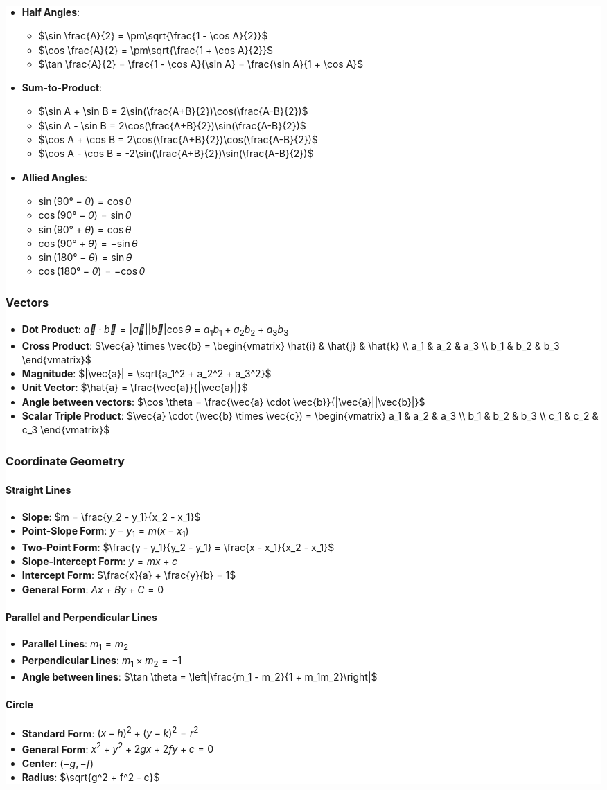 - **Half Angles**:
  - $\sin \frac{A}{2} = \pm\sqrt{\frac{1 - \cos A}{2}}$
  - $\cos \frac{A}{2} = \pm\sqrt{\frac{1 + \cos A}{2}}$
  - $\tan \frac{A}{2} = \frac{1 - \cos A}{\sin A} = \frac{\sin A}{1 + \cos A}$

- **Sum-to-Product**:
  - $\sin A + \sin B = 2\sin(\frac{A+B}{2})\cos(\frac{A-B}{2})$
  - $\sin A - \sin B = 2\cos(\frac{A+B}{2})\sin(\frac{A-B}{2})$
  - $\cos A + \cos B = 2\cos(\frac{A+B}{2})\cos(\frac{A-B}{2})$
  - $\cos A - \cos B = -2\sin(\frac{A+B}{2})\sin(\frac{A-B}{2})$

- **Allied Angles**:
  - $\sin(90° - \theta) = \cos \theta$
  - $\cos(90° - \theta) = \sin \theta$
  - $\sin(90° + \theta) = \cos \theta$
  - $\cos(90° + \theta) = -\sin \theta$
  - $\sin(180° - \theta) = \sin \theta$
  - $\cos(180° - \theta) = -\cos \theta$

### **Vectors**

- **Dot Product**: $\vec{a} \cdot \vec{b} = |\vec{a}||\vec{b}|\cos \theta = a_1b_1 + a_2b_2 + a_3b_3$
- **Cross Product**: $\vec{a} \times \vec{b} = \begin{vmatrix} \hat{i} & \hat{j} & \hat{k} \\ a_1 & a_2 & a_3 \\ b_1 & b_2 & b_3 \end{vmatrix}$
- **Magnitude**: $|\vec{a}| = \sqrt{a_1^2 + a_2^2 + a_3^2}$
- **Unit Vector**: $\hat{a} = \frac{\vec{a}}{|\vec{a}|}$
- **Angle between vectors**: $\cos \theta = \frac{\vec{a} \cdot \vec{b}}{|\vec{a}||\vec{b}|}$
- **Scalar Triple Product**: $\vec{a} \cdot (\vec{b} \times \vec{c}) = \begin{vmatrix} a_1 & a_2 & a_3 \\ b_1 & b_2 & b_3 \\ c_1 & c_2 & c_3 \end{vmatrix}$

### **Coordinate Geometry**

#### **Straight Lines**

- **Slope**: $m = \frac{y_2 - y_1}{x_2 - x_1}$
- **Point-Slope Form**: $y - y_1 = m(x - x_1)$
- **Two-Point Form**: $\frac{y - y_1}{y_2 - y_1} = \frac{x - x_1}{x_2 - x_1}$
- **Slope-Intercept Form**: $y = mx + c$
- **Intercept Form**: $\frac{x}{a} + \frac{y}{b} = 1$
- **General Form**: $Ax + By + C = 0$

#### **Parallel and Perpendicular Lines**

- **Parallel Lines**: $m_1 = m_2$
- **Perpendicular Lines**: $m_1 \times m_2 = -1$
- **Angle between lines**: $\tan \theta = \left|\frac{m_1 - m_2}{1 + m_1m_2}\right|$

#### **Circle**

- **Standard Form**: $(x - h)^2 + (y - k)^2 = r^2$
- **General Form**: $x^2 + y^2 + 2gx + 2fy + c = 0$
- **Center**: $(-g, -f)$
- **Radius**: $\sqrt{g^2 + f^2 - c}$
